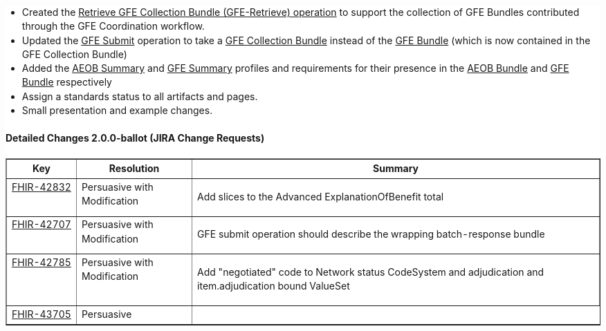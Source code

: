 * Created the [Retrieve GFE Collection Bundle (GFE-Retrieve) operation](OperationDefinition-GFE-retrieve.html) to support the collection of GFE Bundles contributed through the GFE Coordination workflow.
* Updated the [GFE Submit](OperationDefinition-GFE-submit.html) operation to take a [GFE Collection Bundle](StructureDefinition-davinci-pct-gfe-collection-bundle.html) instead of the [GFE Bundle](StructureDefinition-davinci-pct-gfe-bundle.html) (which is now contained in the GFE Collection Bundle)
* Added the [AEOB Summary](StructureDefinition-davinci-pct-aeob-summary.html) and [GFE Summary](StructureDefinition-davinci-pct-gfe-summary.html) profiles and requirements for their presence in the [AEOB Bundle](StructureDefinition-davinci-pct-aeob-bundle.html) and [GFE Bundle](StructureDefinition-davinci-pct-gfe-bundle.html) respectively
* Assign a standards status to all artifacts and pages.
* Small presentation and example changes.


#### Detailed Changes 2.0.0-ballot (JIRA Change Requests)

<table id="issuetable"  border="1" cellpadding="3" cellspacing="1" width="100%">
<thead>
<tr class="rowHeader">

<th class="colHeaderLink headerrow-issuekey" data-id="issuekey">
Key
</th>

<th class="colHeaderLink headerrow-resolution" data-id="resolution">
Resolution
</th>

<th class="colHeaderLink headerrow-summary" data-id="summary">
Summary
</th>
</tr>
</thead>
<tbody>
<tr data-issuekey='FHIR-42832' class='issuerow'>
<td class="issuekey" style="white-space:nowrap">
<a class='issue-link' data-issue-key='FHIR-42832' href='https://jira.hl7.org/browse/FHIR-42832'>FHIR-42832</a>
</td>
<td class='resolution'>Persuasive with Modification</td>
<td class='summary'><p>Add slices to the Advanced ExplanationOfBenefit total</p></td>
</tr>
<tr data-issuekey='FHIR-42707' class='issuerow'>
<td class="issuekey" style="white-space:nowrap">
<a class='issue-link' data-issue-key='FHIR-42707' href='https://jira.hl7.org/browse/FHIR-42707'>FHIR-42707</a>
</td>
<td class='resolution'>Persuasive with Modification</td>
<td class='summary'><p>GFE submit operation should describe the wrapping batch-response bundle</p></td>
</tr>
<tr data-issuekey='FHIR-42785' class='issuerow'>
<td class="issuekey" style="white-space:nowrap">
<a class='issue-link' data-issue-key='FHIR-42785' href='https://jira.hl7.org/browse/FHIR-42785'>FHIR-42785</a>
</td>
<td class='resolution'>Persuasive with Modification</td>
<td class='summary'><p>Add "negotiated" code to Network status CodeSystem and adjudication and item.adjudication bound ValueSet</p></td>
</tr>
<tr data-issuekey='FHIR-43705' class='issuerow'>
<td class="issuekey" style="white-space:nowrap">
<a class='issue-link' data-issue-key='FHIR-43705' href='https://jira.hl7.org/browse/FHIR-43705'>FHIR-43705</a>
</td>
<td class='resolution'>Persuasive</td>